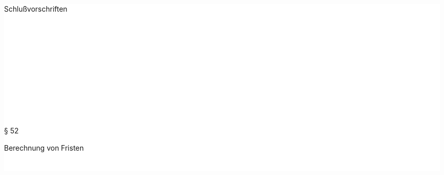</td>

<td style colspan="7" align="left" valign="top" charoff="50">

Schlußvorschriften

</td>

</tr>

<tr>

<td style align="left" valign="top" charoff="50">

 

</td>

<td style align="left" valign="top" charoff="50">

 

</td>

<td style align="left" valign="top" charoff="50">

 

</td>

<td style align="left" valign="top" charoff="50">

 

</td>

<td style align="left" valign="top" charoff="50">

 

</td>

<td style align="left" valign="top" charoff="50">

 

</td>

<td style align="left" valign="top" charoff="50">

§ 52

</td>

<td style align="left" valign="top" charoff="50">

Berechnung von Fristen

</td>

</tr>

<tr>

<td style align="left" valign="top" charoff="50">

 

</td>
